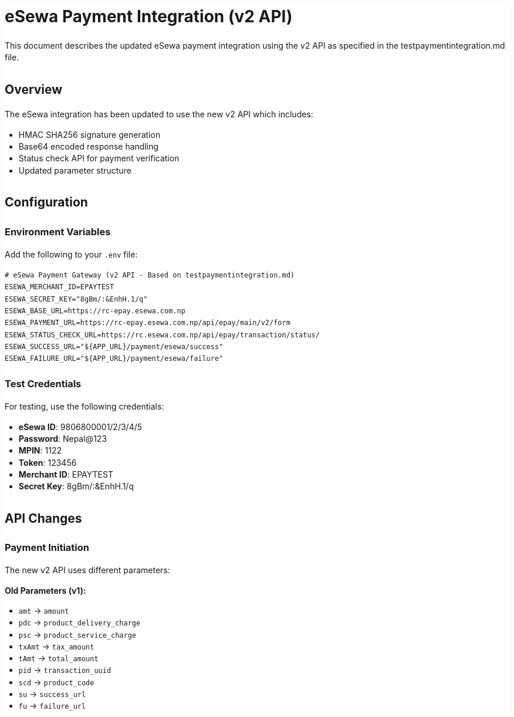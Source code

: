 # eSewa Payment Integration (v2 API)

This document describes the updated eSewa payment integration using the v2 API as specified in the testpaymentintegration.md file.

## Overview

The eSewa integration has been updated to use the new v2 API which includes:
- HMAC SHA256 signature generation
- Base64 encoded response handling
- Status check API for payment verification
- Updated parameter structure

## Configuration

### Environment Variables

Add the following to your `.env` file:

```env
# eSewa Payment Gateway (v2 API - Based on testpaymentintegration.md)
ESEWA_MERCHANT_ID=EPAYTEST
ESEWA_SECRET_KEY="8gBm/:&EnhH.1/q"
ESEWA_BASE_URL=https://rc-epay.esewa.com.np
ESEWA_PAYMENT_URL=https://rc-epay.esewa.com.np/api/epay/main/v2/form
ESEWA_STATUS_CHECK_URL=https://rc.esewa.com.np/api/epay/transaction/status/
ESEWA_SUCCESS_URL="${APP_URL}/payment/esewa/success"
ESEWA_FAILURE_URL="${APP_URL}/payment/esewa/failure"
```

### Test Credentials

For testing, use the following credentials:
- **eSewa ID**: 9806800001/2/3/4/5
- **Password**: Nepal@123
- **MPIN**: 1122
- **Token**: 123456
- **Merchant ID**: EPAYTEST
- **Secret Key**: 8gBm/:&EnhH.1/q

## API Changes

### Payment Initiation

The new v2 API uses different parameters:

**Old Parameters (v1):**
- `amt` → `amount`
- `pdc` → `product_delivery_charge`
- `psc` → `product_service_charge`
- `txAmt` → `tax_amount`
- `tAmt` → `total_amount`
- `pid` → `transaction_uuid`
- `scd` → `product_code`
- `su` → `success_url`
- `fu` → `failure_url`
